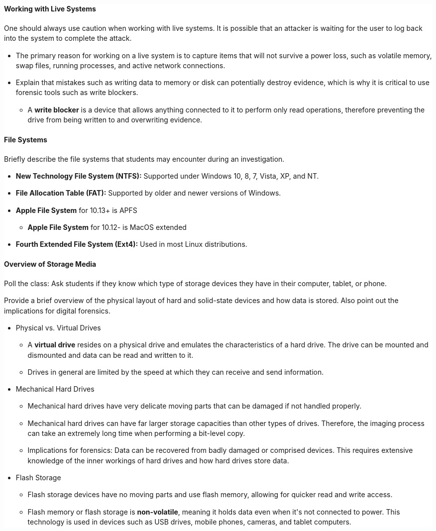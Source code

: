 #### Working with Live Systems

One should always use caution when working with live systems. It is possible that an attacker is waiting for the user to log back into the system to complete the attack.

- The primary reason for working on a live system is to capture items that will not survive a power loss, such as volatile memory, swap files, running processes, and active network connections.

 - Explain that mistakes such as writing data to memory or disk can potentially destroy evidence, which is why it is critical to use forensic tools such as write blockers.

    - A **write blocker** is a device that allows anything connected to it to perform only read operations, therefore preventing the drive from being written to and overwriting evidence.

#### File Systems

Briefly describe the file systems that students may encounter during an investigation.

   - **New Technology File System (NTFS):** Supported under Windows 10, 8, 7, Vista, XP, and NT.

   - **File Allocation Table (FAT):** Supported by older and newer versions of Windows.

   - **Apple File System** for 10.13+ is APFS
     - **Apple File System** for 10.12- is MacOS extended

   - **Fourth Extended File System (Ext4):** Used in most Linux distributions.

#### Overview of Storage Media

Poll the class: Ask students if they know which type of storage devices they have in their computer, tablet, or phone.

Provide a brief overview of the physical layout of hard and solid-state devices and how data is stored. Also point out the implications for digital forensics.

- Physical vs. Virtual Drives

    - A **virtual drive** resides on a physical drive and emulates the characteristics of a hard drive. The drive can be mounted and dismounted and data can be read and written to it.

    - Drives in general are limited by the speed at which they can receive and send information.

- Mechanical Hard Drives

    - Mechanical hard drives have very delicate moving parts that can be damaged if not handled properly.

    - Mechanical hard drives can have far larger storage capacities than other types of drives. Therefore, the imaging process can take an extremely long time when performing a bit-level copy.

    - Implications for forensics: Data can be recovered from badly damaged or comprised devices. This requires extensive knowledge of the inner workings of hard drives and how hard drives store data.

-  Flash Storage

    - Flash storage devices have no moving parts and use flash memory, allowing for quicker read and write access.

    - Flash memory or flash storage is **non-volatile**, meaning it holds data even when it's not connected to power. This technology is used in devices such as USB drives, mobile phones, cameras, and tablet computers.
